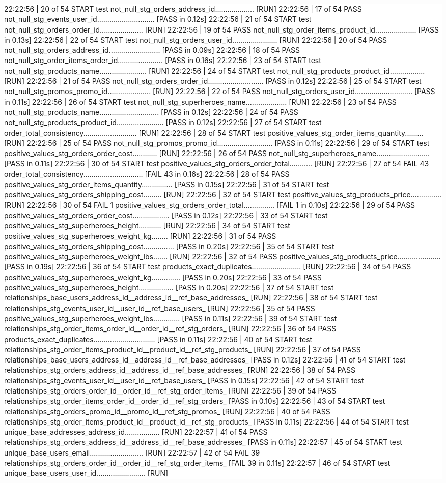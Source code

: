 22:22:56 | 20 of 54 START test not_null_stg_orders_address_id................... [RUN]
22:22:56 | 17 of 54 PASS not_null_stg_events_user_id............................ [PASS in 0.12s]
22:22:56 | 21 of 54 START test not_null_stg_orders_order_id..................... [RUN]
22:22:56 | 19 of 54 PASS not_null_stg_order_items_product_id.................... [PASS in 0.13s]
22:22:56 | 22 of 54 START test not_null_stg_orders_user_id...................... [RUN]
22:22:56 | 20 of 54 PASS not_null_stg_orders_address_id......................... [PASS in 0.09s]
22:22:56 | 18 of 54 PASS not_null_stg_order_items_order_id...................... [PASS in 0.16s]
22:22:56 | 23 of 54 START test not_null_stg_products_name....................... [RUN]
22:22:56 | 24 of 54 START test not_null_stg_products_product_id................. [RUN]
22:22:56 | 21 of 54 PASS not_null_stg_orders_order_id........................... [PASS in 0.12s]
22:22:56 | 25 of 54 START test not_null_stg_promos_promo_id..................... [RUN]
22:22:56 | 22 of 54 PASS not_null_stg_orders_user_id............................ [PASS in 0.11s]
22:22:56 | 26 of 54 START test not_null_stg_superheroes_name.................... [RUN]
22:22:56 | 23 of 54 PASS not_null_stg_products_name............................. [PASS in 0.12s]
22:22:56 | 24 of 54 PASS not_null_stg_products_product_id....................... [PASS in 0.12s]
22:22:56 | 27 of 54 START test order_total_consistency.......................... [RUN]
22:22:56 | 28 of 54 START test positive_values_stg_order_items_quantity......... [RUN]
22:22:56 | 25 of 54 PASS not_null_stg_promos_promo_id........................... [PASS in 0.11s]
22:22:56 | 29 of 54 START test positive_values_stg_orders_order_cost............ [RUN]
22:22:56 | 26 of 54 PASS not_null_stg_superheroes_name.......................... [PASS in 0.11s]
22:22:56 | 30 of 54 START test positive_values_stg_orders_order_total........... [RUN]
22:22:56 | 27 of 54 FAIL 43 order_total_consistency............................. [FAIL 43 in 0.16s]
22:22:56 | 28 of 54 PASS positive_values_stg_order_items_quantity............... [PASS in 0.15s]
22:22:56 | 31 of 54 START test positive_values_stg_orders_shipping_cost......... [RUN]
22:22:56 | 32 of 54 START test positive_values_stg_products_price............... [RUN]
22:22:56 | 30 of 54 FAIL 1 positive_values_stg_orders_order_total............... [FAIL 1 in 0.10s]
22:22:56 | 29 of 54 PASS positive_values_stg_orders_order_cost.................. [PASS in 0.12s]
22:22:56 | 33 of 54 START test positive_values_stg_superheroes_height........... [RUN]
22:22:56 | 34 of 54 START test positive_values_stg_superheroes_weight_kg........ [RUN]
22:22:56 | 31 of 54 PASS positive_values_stg_orders_shipping_cost............... [PASS in 0.20s]
22:22:56 | 35 of 54 START test positive_values_stg_superheroes_weight_lbs....... [RUN]
22:22:56 | 32 of 54 PASS positive_values_stg_products_price..................... [PASS in 0.19s]
22:22:56 | 36 of 54 START test products_exact_duplicates........................ [RUN]
22:22:56 | 34 of 54 PASS positive_values_stg_superheroes_weight_kg.............. [PASS in 0.20s]
22:22:56 | 33 of 54 PASS positive_values_stg_superheroes_height................. [PASS in 0.20s]
22:22:56 | 37 of 54 START test relationships_base_users_address_id__address_id__ref_base_addresses_ [RUN]
22:22:56 | 38 of 54 START test relationships_stg_events_user_id__user_id__ref_base_users_ [RUN]
22:22:56 | 35 of 54 PASS positive_values_stg_superheroes_weight_lbs............. [PASS in 0.11s]
22:22:56 | 39 of 54 START test relationships_stg_order_items_order_id__order_id__ref_stg_orders_ [RUN]
22:22:56 | 36 of 54 PASS products_exact_duplicates.............................. [PASS in 0.11s]
22:22:56 | 40 of 54 START test relationships_stg_order_items_product_id__product_id__ref_stg_products_ [RUN]
22:22:56 | 37 of 54 PASS relationships_base_users_address_id__address_id__ref_base_addresses_ [PASS in 0.12s]
22:22:56 | 41 of 54 START test relationships_stg_orders_address_id__address_id__ref_base_addresses_ [RUN]
22:22:56 | 38 of 54 PASS relationships_stg_events_user_id__user_id__ref_base_users_ [PASS in 0.15s]
22:22:56 | 42 of 54 START test relationships_stg_orders_order_id__order_id__ref_stg_order_items_ [RUN]
22:22:56 | 39 of 54 PASS relationships_stg_order_items_order_id__order_id__ref_stg_orders_ [PASS in 0.10s]
22:22:56 | 43 of 54 START test relationships_stg_orders_promo_id__promo_id__ref_stg_promos_ [RUN]
22:22:56 | 40 of 54 PASS relationships_stg_order_items_product_id__product_id__ref_stg_products_ [PASS in 0.11s]
22:22:56 | 44 of 54 START test unique_base_addresses_address_id................. [RUN]
22:22:57 | 41 of 54 PASS relationships_stg_orders_address_id__address_id__ref_base_addresses_ [PASS in 0.11s]
22:22:57 | 45 of 54 START test unique_base_users_email.......................... [RUN]
22:22:57 | 42 of 54 FAIL 39 relationships_stg_orders_order_id__order_id__ref_stg_order_items_ [FAIL 39 in 0.11s]
22:22:57 | 46 of 54 START test unique_base_users_user_id........................ [RUN]
